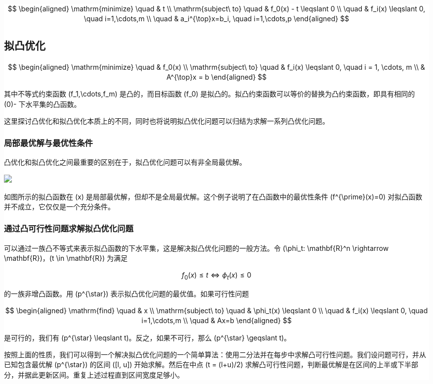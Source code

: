 $$
\begin{aligned}
    \mathrm{minimize} \quad & t \\
    \mathrm{subject\ to} \quad & f_0(x) - t \leqslant 0 \\
    \quad & f_i(x) \leqslant 0, \quad i=1,\cdots,m \\
    \quad & a_i^{\top}x=b_i, \quad i=1,\cdots,p
\end{aligned}
$$

## 拟凸优化

$$
\begin{aligned}
    \mathrm{minimize} \quad & f_0(x) \\
    \mathrm{subject\ to} \quad & f_i(x) \leqslant 0, \quad i = 1, \cdots, m \\
    & A^{\top}x = b 
\end{aligned}
$$

其中不等式约束函数 \(f_1,\cdots,f_m\) 是凸的，而目标函数 \(f_0\) 是拟凸的。拟凸约束函数可以等价的替换为凸约束函数，即具有相同的 \(0\)- 下水平集的凸函数。

这里探讨凸优化和拟凸优化本质上的不同，同时也将说明拟凸优化问题可以归结为求解一系列凸优化问题。

### 局部最优解与最优性条件

凸优化和拟凸优化之间最重要的区别在于，拟凸优化问题可以有非全局最优解。

![](/learn/convex-optimization/convex-optimization-problems/0ed3da5493d6875598b33f9867210ee9.png)

如图所示的拟凸函数在 \(x\) 是局部最优解，但却不是全局最优解。这个例子说明了在凸函数中的最优性条件 \(f^{\prime}(x)=0\) 对拟凸函数并不成立，它仅仅是一个充分条件。

### 通过凸可行性问题求解拟凸优化问题

可以通过一族凸不等式来表示拟凸函数的下水平集，这是解决拟凸优化问题的一般方法。令 \(\phi_t: \mathbf{R}^n \rightarrow \mathbf{R}\)，\(t \in \mathbf{R}\) 为满足

$$
f_0(x) \leqslant t \Longleftrightarrow \phi_t(x) \leqslant 0
$$

的一族非增凸函数。用 \(p^{\star}\) 表示拟凸优化问题的最优值。如果可行性问题

$$
\begin{aligned}
    \mathrm{find} \quad & x \\
    \mathrm{subject\ to} \quad & \phi_t(x) \leqslant 0 \\
    \quad & f_i(x) \leqslant 0, \quad i=1,\cdots,m \\
    \quad & Ax=b
\end{aligned}
$$

是可行的，我们有 \(p^{\star} \leqslant t\)。反之，如果不可行，那么 \(p^{\star} \geqslant t\)。

按照上面的性质，我们可以得到一个解决拟凸优化问题的一个简单算法：使用二分法并在每步中求解凸可行性问题。我们设问题可行，并从已知包含最优解 \(p^{\star}\) 的区间 \([l, u]\) 开始求解。然后在中点 \(t = (l+u)/2\) 求解凸可行性问题，判断最优解是在区间的上半或下半部分，并据此更新区间。重复上述过程直到区间宽度足够小。
